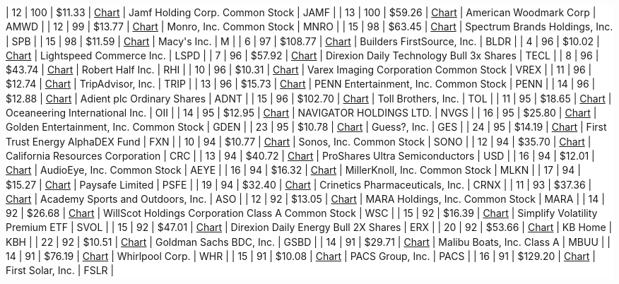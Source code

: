 | 12 | 100 | $11.33 | [Chart](https://www.tradingview.com/chart/?symbol=JAMF) | Jamf Holding Corp. Common Stock | JAMF |
| 13 | 100 | $59.26 | [Chart](https://www.tradingview.com/chart/?symbol=AMWD) | American Woodmark Corp | AMWD |
| 12 | 99 | $13.77 | [Chart](https://www.tradingview.com/chart/?symbol=MNRO) | Monro, Inc. Common Stock | MNRO |
| 15 | 98 | $63.45 | [Chart](https://www.tradingview.com/chart/?symbol=SPB) | Spectrum Brands Holdings, Inc. | SPB |
| 15 | 98 | $11.59 | [Chart](https://www.tradingview.com/chart/?symbol=M) | Macy's Inc. | M |
| 6 | 97 | $108.77 | [Chart](https://www.tradingview.com/chart/?symbol=BLDR) | Builders FirstSource, Inc. | BLDR |
| 4 | 96 | $10.02 | [Chart](https://www.tradingview.com/chart/?symbol=LSPD) | Lightspeed Commerce Inc. | LSPD |
| 7 | 96 | $57.92 | [Chart](https://www.tradingview.com/chart/?symbol=TECL) | Direxion Daily Technology Bull 3x Shares | TECL |
| 8 | 96 | $43.74 | [Chart](https://www.tradingview.com/chart/?symbol=RHI) | Robert Half Inc. | RHI |
| 10 | 96 | $10.31 | [Chart](https://www.tradingview.com/chart/?symbol=VREX) | Varex Imaging Corporation Common Stock | VREX |
| 11 | 96 | $12.74 | [Chart](https://www.tradingview.com/chart/?symbol=TRIP) | TripAdvisor, Inc. | TRIP |
| 13 | 96 | $15.73 | [Chart](https://www.tradingview.com/chart/?symbol=PENN) | PENN Entertainment, Inc. Common Stock | PENN |
| 14 | 96 | $12.88 | [Chart](https://www.tradingview.com/chart/?symbol=ADNT) | Adient plc Ordinary Shares | ADNT |
| 15 | 96 | $102.70 | [Chart](https://www.tradingview.com/chart/?symbol=TOL) | Toll Brothers, Inc. | TOL |
| 11 | 95 | $18.65 | [Chart](https://www.tradingview.com/chart/?symbol=OII) | Oceaneering International Inc. | OII |
| 14 | 95 | $12.95 | [Chart](https://www.tradingview.com/chart/?symbol=NVGS) | NAVIGATOR HOLDINGS LTD. | NVGS |
| 16 | 95 | $25.80 | [Chart](https://www.tradingview.com/chart/?symbol=GDEN) | Golden Entertainment, Inc. Common Stock | GDEN |
| 23 | 95 | $10.78 | [Chart](https://www.tradingview.com/chart/?symbol=GES) | Guess?, Inc. | GES |
| 24 | 95 | $14.19 | [Chart](https://www.tradingview.com/chart/?symbol=FXN) | First Trust Energy AlphaDEX Fund | FXN |
| 10 | 94 | $10.77 | [Chart](https://www.tradingview.com/chart/?symbol=SONO) | Sonos, Inc. Common Stock | SONO |
| 12 | 94 | $35.70 | [Chart](https://www.tradingview.com/chart/?symbol=CRC) | California Resources Corporation | CRC |
| 13 | 94 | $40.72 | [Chart](https://www.tradingview.com/chart/?symbol=USD) | ProShares Ultra Semiconductors | USD |
| 16 | 94 | $12.01 | [Chart](https://www.tradingview.com/chart/?symbol=AEYE) | AudioEye, Inc. Common Stock | AEYE |
| 16 | 94 | $16.32 | [Chart](https://www.tradingview.com/chart/?symbol=MLKN) | MillerKnoll, Inc. Common Stock | MLKN |
| 17 | 94 | $15.27 | [Chart](https://www.tradingview.com/chart/?symbol=PSFE) | Paysafe Limited | PSFE |
| 19 | 94 | $32.40 | [Chart](https://www.tradingview.com/chart/?symbol=CRNX) | Crinetics Pharmaceuticals, Inc. | CRNX |
| 11 | 93 | $37.36 | [Chart](https://www.tradingview.com/chart/?symbol=ASO) | Academy Sports and Outdoors, Inc. | ASO |
| 12 | 92 | $13.05 | [Chart](https://www.tradingview.com/chart/?symbol=MARA) | MARA Holdings, Inc. Common Stock | MARA |
| 14 | 92 | $26.68 | [Chart](https://www.tradingview.com/chart/?symbol=WSC) | WillScot Holdings Corporation Class A Common Stock | WSC |
| 15 | 92 | $16.39 | [Chart](https://www.tradingview.com/chart/?symbol=SVOL) | Simplify Volatility Premium ETF | SVOL |
| 15 | 92 | $47.01 | [Chart](https://www.tradingview.com/chart/?symbol=ERX) | Direxion Daily Energy Bull 2X Shares | ERX |
| 20 | 92 | $53.66 | [Chart](https://www.tradingview.com/chart/?symbol=KBH) | KB Home | KBH |
| 22 | 92 | $10.51 | [Chart](https://www.tradingview.com/chart/?symbol=GSBD) | Goldman Sachs BDC, Inc. | GSBD |
| 14 | 91 | $29.71 | [Chart](https://www.tradingview.com/chart/?symbol=MBUU) | Malibu Boats, Inc. Class A | MBUU |
| 14 | 91 | $76.19 | [Chart](https://www.tradingview.com/chart/?symbol=WHR) | Whirlpool Corp. | WHR |
| 15 | 91 | $10.08 | [Chart](https://www.tradingview.com/chart/?symbol=PACS) | PACS Group, Inc. | PACS |
| 16 | 91 | $129.20 | [Chart](https://www.tradingview.com/chart/?symbol=FSLR) | First Solar, Inc. | FSLR |